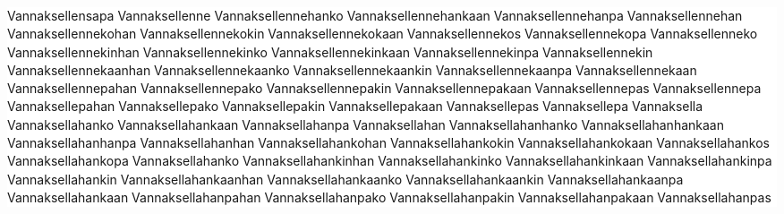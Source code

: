 Vannaksellensapa
Vannaksellenne
Vannaksellennehanko
Vannaksellennehankaan
Vannaksellennehanpa
Vannaksellennehan
Vannaksellennekohan
Vannaksellennekokin
Vannaksellennekokaan
Vannaksellennekos
Vannaksellennekopa
Vannaksellenneko
Vannaksellennekinhan
Vannaksellennekinko
Vannaksellennekinkaan
Vannaksellennekinpa
Vannaksellennekin
Vannaksellennekaanhan
Vannaksellennekaanko
Vannaksellennekaankin
Vannaksellennekaanpa
Vannaksellennekaan
Vannaksellennepahan
Vannaksellennepako
Vannaksellennepakin
Vannaksellennepakaan
Vannaksellennepas
Vannaksellennepa
Vannaksellepahan
Vannaksellepako
Vannaksellepakin
Vannaksellepakaan
Vannaksellepas
Vannaksellepa
Vannaksella
Vannaksellahanko
Vannaksellahankaan
Vannaksellahanpa
Vannaksellahan
Vannaksellahanhanko
Vannaksellahanhankaan
Vannaksellahanhanpa
Vannaksellahanhan
Vannaksellahankohan
Vannaksellahankokin
Vannaksellahankokaan
Vannaksellahankos
Vannaksellahankopa
Vannaksellahanko
Vannaksellahankinhan
Vannaksellahankinko
Vannaksellahankinkaan
Vannaksellahankinpa
Vannaksellahankin
Vannaksellahankaanhan
Vannaksellahankaanko
Vannaksellahankaankin
Vannaksellahankaanpa
Vannaksellahankaan
Vannaksellahanpahan
Vannaksellahanpako
Vannaksellahanpakin
Vannaksellahanpakaan
Vannaksellahanpas